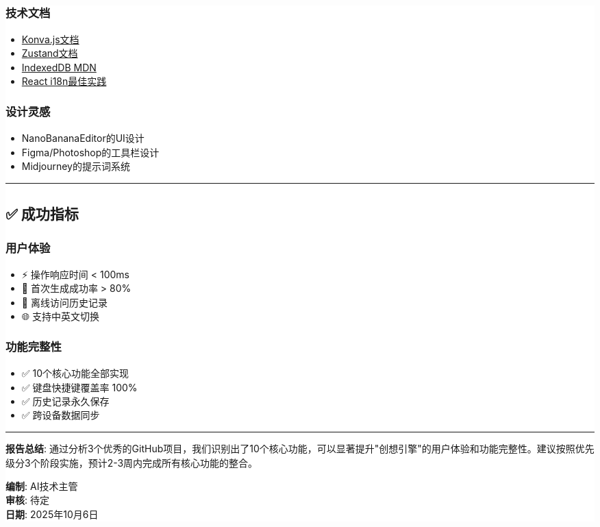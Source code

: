 ### 技术文档
- [Konva.js文档](https://konvajs.org/)
- [Zustand文档](https://github.com/pmndrs/zustand)
- [IndexedDB MDN](https://developer.mozilla.org/zh-CN/docs/Web/API/IndexedDB_API)
- [React i18n最佳实践](https://react.i18next.com/)

### 设计灵感
- NanoBananaEditor的UI设计
- Figma/Photoshop的工具栏设计
- Midjourney的提示词系统

---

## ✅ 成功指标

### 用户体验
- ⚡ 操作响应时间 < 100ms
- 🎯 首次生成成功率 > 80%
- 💾 离线访问历史记录
- 🌐 支持中英文切换

### 功能完整性
- ✅ 10个核心功能全部实现
- ✅ 键盘快捷键覆盖率 100%
- ✅ 历史记录永久保存
- ✅ 跨设备数据同步

---

**报告总结**: 通过分析3个优秀的GitHub项目，我们识别出了10个核心功能，可以显著提升"创想引擎"的用户体验和功能完整性。建议按照优先级分3个阶段实施，预计2-3周内完成所有核心功能的整合。

**编制**: AI技术主管  
**审核**: 待定  
**日期**: 2025年10月6日

